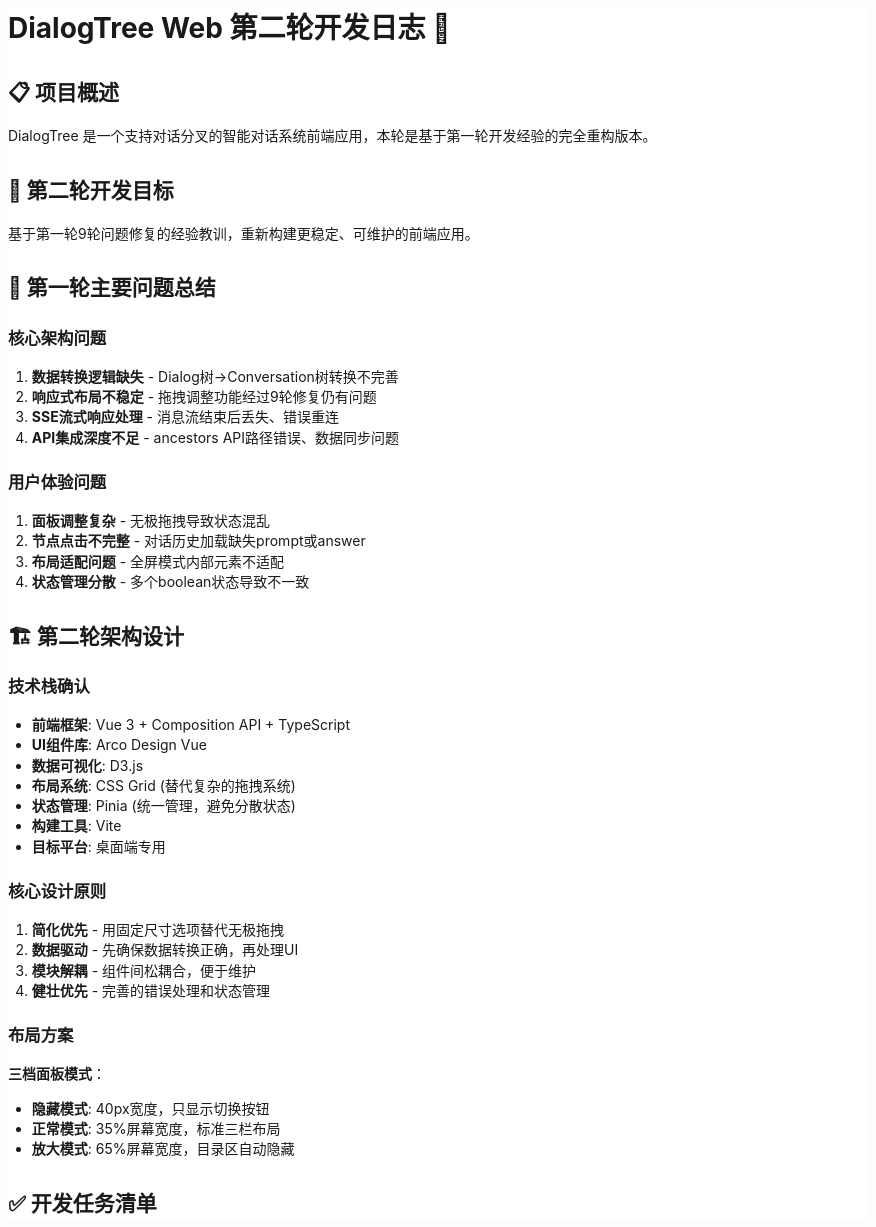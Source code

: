 # DialogTree Web 第二轮开发日志 📝

## 📋 项目概述
DialogTree 是一个支持对话分叉的智能对话系统前端应用，本轮是基于第一轮开发经验的完全重构版本。

## 🎯 第二轮开发目标
基于第一轮9轮问题修复的经验教训，重新构建更稳定、可维护的前端应用。

## 🚨 第一轮主要问题总结

### 核心架构问题
1. **数据转换逻辑缺失** - Dialog树→Conversation树转换不完善
2. **响应式布局不稳定** - 拖拽调整功能经过9轮修复仍有问题
3. **SSE流式响应处理** - 消息流结束后丢失、错误重连
4. **API集成深度不足** - ancestors API路径错误、数据同步问题

### 用户体验问题
1. **面板调整复杂** - 无极拖拽导致状态混乱
2. **节点点击不完整** - 对话历史加载缺失prompt或answer
3. **布局适配问题** - 全屏模式内部元素不适配
4. **状态管理分散** - 多个boolean状态导致不一致

## 🏗️ 第二轮架构设计

### 技术栈确认
- **前端框架**: Vue 3 + Composition API + TypeScript
- **UI组件库**: Arco Design Vue 
- **数据可视化**: D3.js
- **布局系统**: CSS Grid (替代复杂的拖拽系统)
- **状态管理**: Pinia (统一管理，避免分散状态)
- **构建工具**: Vite
- **目标平台**: 桌面端专用

### 核心设计原则
1. **简化优先** - 用固定尺寸选项替代无极拖拽
2. **数据驱动** - 先确保数据转换正确，再处理UI
3. **模块解耦** - 组件间松耦合，便于维护
4. **健壮优先** - 完善的错误处理和状态管理

### 布局方案
**三档面板模式**：
- **隐藏模式**: 40px宽度，只显示切换按钮
- **正常模式**: 35%屏幕宽度，标准三栏布局
- **放大模式**: 65%屏幕宽度，目录区自动隐藏

## ✅ 开发任务清单
